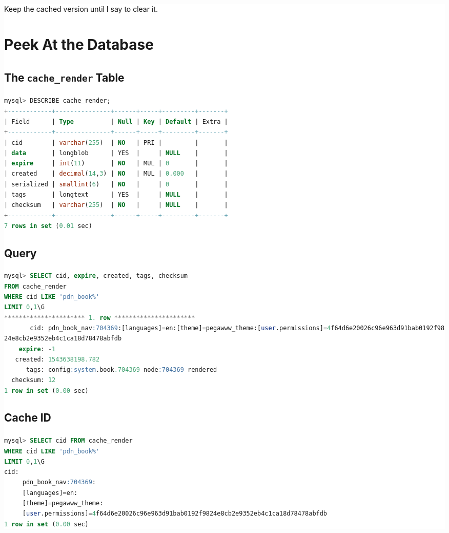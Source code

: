 Keep the cached version until I say to clear it.

# Peek At the Database

## The `cache_render` Table

```sql
mysql> DESCRIBE cache_render;
+------------+---------------+------+-----+---------+-------+
| Field      | Type          | Null | Key | Default | Extra |
+------------+---------------+------+-----+---------+-------+
| cid        | varchar(255)  | NO   | PRI |         |       |
| data       | longblob      | YES  |     | NULL    |       |
| expire     | int(11)       | NO   | MUL | 0       |       |
| created    | decimal(14,3) | NO   | MUL | 0.000   |       |
| serialized | smallint(6)   | NO   |     | 0       |       |
| tags       | longtext      | YES  |     | NULL    |       |
| checksum   | varchar(255)  | NO   |     | NULL    |       |
+------------+---------------+------+-----+---------+-------+
7 rows in set (0.01 sec)
```

## Query

```sql
mysql> SELECT cid, expire, created, tags, checksum
FROM cache_render
WHERE cid LIKE 'pdn_book%'
LIMIT 0,1\G
********************** 1. row **********************
       cid: pdn_book_nav:704369:[languages]=en:[theme]=pegawww_theme:[user.permissions]=4f64d6e20026c96e963d91bab0192f9824e8cb2e9352eb4c1ca18d78478abfdb
    expire: -1
   created: 1543638198.782
      tags: config:system.book.704369 node:704369 rendered
  checksum: 12
1 row in set (0.00 sec)
```

## Cache ID

```sql
mysql> SELECT cid FROM cache_render
WHERE cid LIKE 'pdn_book%'
LIMIT 0,1\G
cid:
     pdn_book_nav:704369:
     [languages]=en:
     [theme]=pegawww_theme:
     [user.permissions]=4f64d6e20026c96e963d91bab0192f9824e8cb2e9352eb4c1ca18d78478abfdb
1 row in set (0.00 sec)
```
